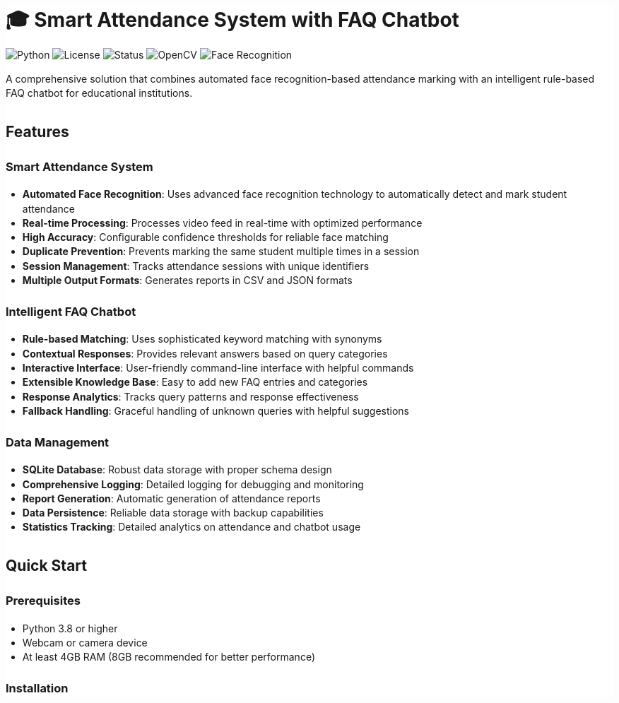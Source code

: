 # 🎓 Smart Attendance System with FAQ Chatbot

![Python](https://img.shields.io/badge/python-3.8+-blue.svg)
![License](https://img.shields.io/badge/license-MIT-green.svg)
![Status](https://img.shields.io/badge/status-production%20ready-brightgreen.svg)
![OpenCV](https://img.shields.io/badge/OpenCV-4.8+-red.svg)
![Face Recognition](https://img.shields.io/badge/Face%20Recognition-enabled-orange.svg)

A comprehensive solution that combines automated face recognition-based attendance marking with an intelligent rule-based FAQ chatbot for educational institutions.

##  Features

###  Smart Attendance System
- **Automated Face Recognition**: Uses advanced face recognition technology to automatically detect and mark student attendance
- **Real-time Processing**: Processes video feed in real-time with optimized performance
- **High Accuracy**: Configurable confidence thresholds for reliable face matching
- **Duplicate Prevention**: Prevents marking the same student multiple times in a session
- **Session Management**: Tracks attendance sessions with unique identifiers
- **Multiple Output Formats**: Generates reports in CSV and JSON formats

###  Intelligent FAQ Chatbot
- **Rule-based Matching**: Uses sophisticated keyword matching with synonyms
- **Contextual Responses**: Provides relevant answers based on query categories
- **Interactive Interface**: User-friendly command-line interface with helpful commands
- **Extensible Knowledge Base**: Easy to add new FAQ entries and categories
- **Response Analytics**: Tracks query patterns and response effectiveness
- **Fallback Handling**: Graceful handling of unknown queries with helpful suggestions

###  Data Management
- **SQLite Database**: Robust data storage with proper schema design
- **Comprehensive Logging**: Detailed logging for debugging and monitoring
- **Report Generation**: Automatic generation of attendance reports
- **Data Persistence**: Reliable data storage with backup capabilities
- **Statistics Tracking**: Detailed analytics on attendance and chatbot usage

##  Quick Start

### Prerequisites
- Python 3.8 or higher
- Webcam or camera device
- At least 4GB RAM (8GB recommended for better performance)

### Installation
